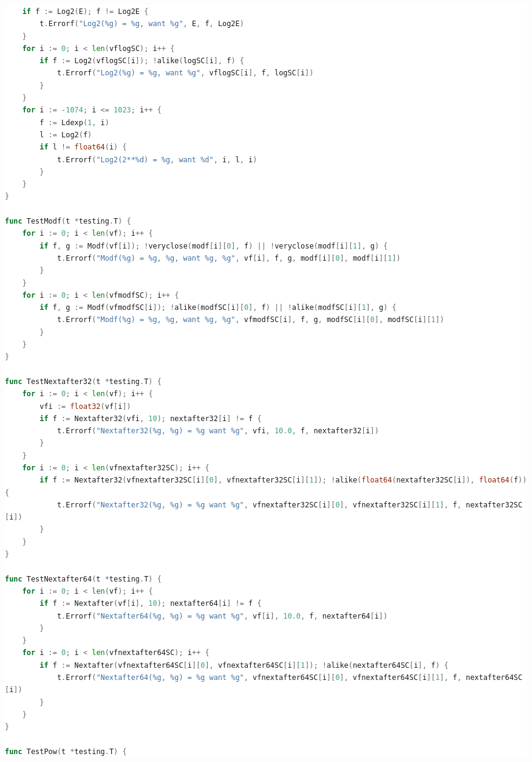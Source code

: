 ```go
	if f := Log2(E); f != Log2E {
		t.Errorf("Log2(%g) = %g, want %g", E, f, Log2E)
	}
	for i := 0; i < len(vflogSC); i++ {
		if f := Log2(vflogSC[i]); !alike(logSC[i], f) {
			t.Errorf("Log2(%g) = %g, want %g", vflogSC[i], f, logSC[i])
		}
	}
	for i := -1074; i <= 1023; i++ {
		f := Ldexp(1, i)
		l := Log2(f)
		if l != float64(i) {
			t.Errorf("Log2(2**%d) = %g, want %d", i, l, i)
		}
	}
}

func TestModf(t *testing.T) {
	for i := 0; i < len(vf); i++ {
		if f, g := Modf(vf[i]); !veryclose(modf[i][0], f) || !veryclose(modf[i][1], g) {
			t.Errorf("Modf(%g) = %g, %g, want %g, %g", vf[i], f, g, modf[i][0], modf[i][1])
		}
	}
	for i := 0; i < len(vfmodfSC); i++ {
		if f, g := Modf(vfmodfSC[i]); !alike(modfSC[i][0], f) || !alike(modfSC[i][1], g) {
			t.Errorf("Modf(%g) = %g, %g, want %g, %g", vfmodfSC[i], f, g, modfSC[i][0], modfSC[i][1])
		}
	}
}

func TestNextafter32(t *testing.T) {
	for i := 0; i < len(vf); i++ {
		vfi := float32(vf[i])
		if f := Nextafter32(vfi, 10); nextafter32[i] != f {
			t.Errorf("Nextafter32(%g, %g) = %g want %g", vfi, 10.0, f, nextafter32[i])
		}
	}
	for i := 0; i < len(vfnextafter32SC); i++ {
		if f := Nextafter32(vfnextafter32SC[i][0], vfnextafter32SC[i][1]); !alike(float64(nextafter32SC[i]), float64(f)) {
			t.Errorf("Nextafter32(%g, %g) = %g want %g", vfnextafter32SC[i][0], vfnextafter32SC[i][1], f, nextafter32SC[i])
		}
	}
}

func TestNextafter64(t *testing.T) {
	for i := 0; i < len(vf); i++ {
		if f := Nextafter(vf[i], 10); nextafter64[i] != f {
			t.Errorf("Nextafter64(%g, %g) = %g want %g", vf[i], 10.0, f, nextafter64[i])
		}
	}
	for i := 0; i < len(vfnextafter64SC); i++ {
		if f := Nextafter(vfnextafter64SC[i][0], vfnextafter64SC[i][1]); !alike(nextafter64SC[i], f) {
			t.Errorf("Nextafter64(%g, %g) = %g want %g", vfnextafter64SC[i][0], vfnextafter64SC[i][1], f, nextafter64SC[i])
		}
	}
}

func TestPow(t *testing.T) {
```